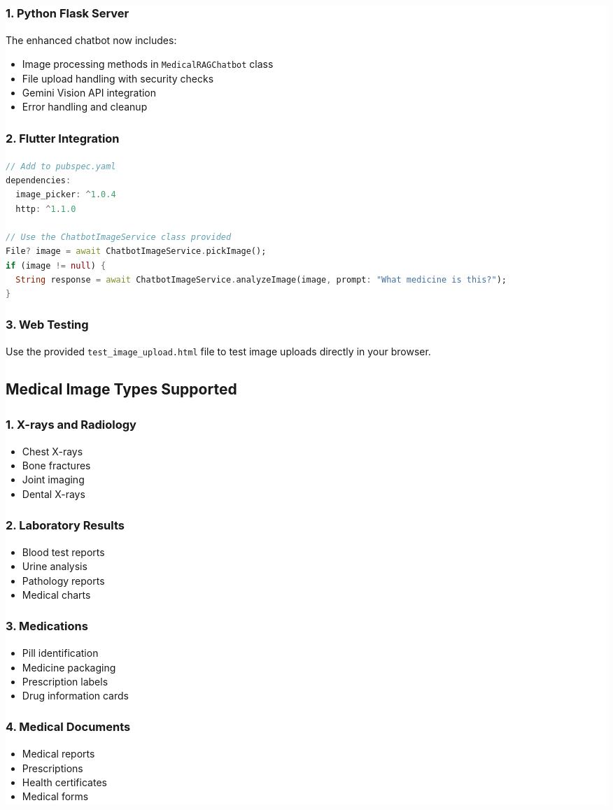 ### 1. Python Flask Server
The enhanced chatbot now includes:
- Image processing methods in `MedicalRAGChatbot` class
- File upload handling with security checks
- Gemini Vision API integration
- Error handling and cleanup

### 2. Flutter Integration
```dart
// Add to pubspec.yaml
dependencies:
  image_picker: ^1.0.4
  http: ^1.1.0

// Use the ChatbotImageService class provided
File? image = await ChatbotImageService.pickImage();
if (image != null) {
  String response = await ChatbotImageService.analyzeImage(image, prompt: "What medicine is this?");
}
```

### 3. Web Testing
Use the provided `test_image_upload.html` file to test image uploads directly in your browser.

## Medical Image Types Supported

### 1. X-rays and Radiology
- Chest X-rays
- Bone fractures
- Joint imaging
- Dental X-rays

### 2. Laboratory Results
- Blood test reports
- Urine analysis
- Pathology reports
- Medical charts

### 3. Medications
- Pill identification
- Medicine packaging
- Prescription labels
- Drug information cards

### 4. Medical Documents
- Medical reports
- Prescriptions
- Health certificates
- Medical forms
